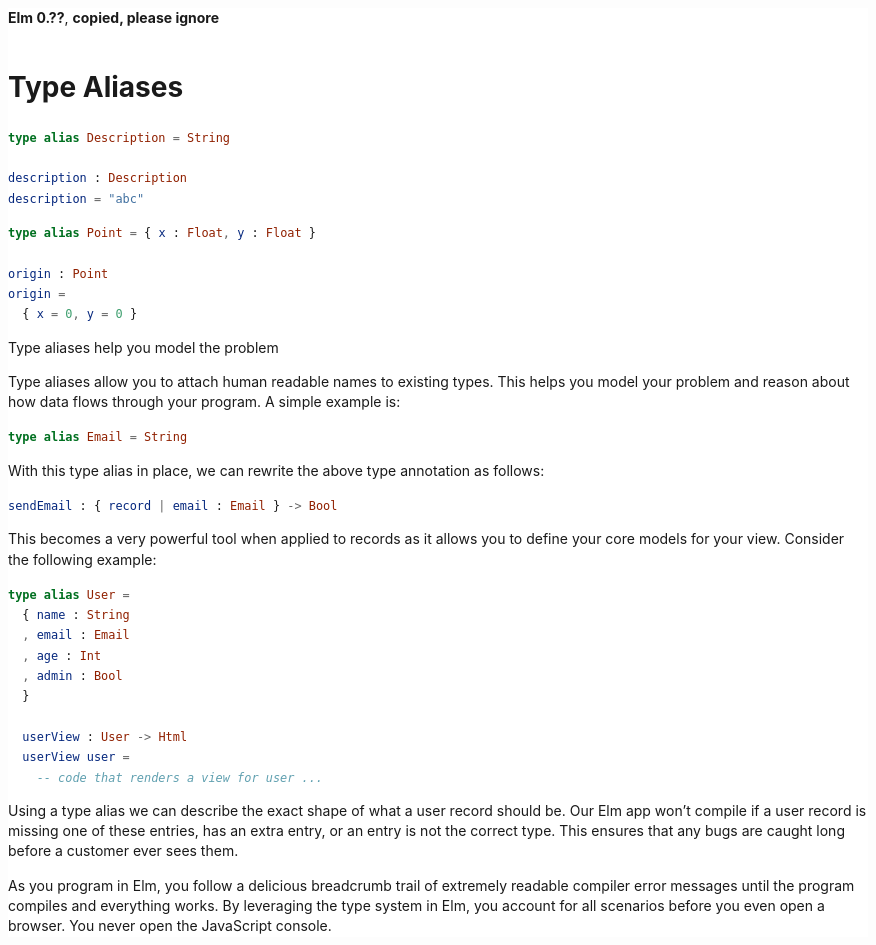 **Elm 0.??**, **copied, please ignore** 

# Type Aliases

```elm
type alias Description = String

description : Description
description = "abc"
```

```elm
type alias Point = { x : Float, y : Float }

origin : Point
origin =
  { x = 0, y = 0 }
```

Type aliases help you model the problem

Type aliases allow you to attach human readable names to existing types. This helps you model your problem and reason about how data flows through your program. A simple example is:

```elm
type alias Email = String
```

With this type alias in place, we can rewrite the above type annotation as follows:

```elm
sendEmail : { record | email : Email } -> Bool
```

This becomes a very powerful tool when applied to records as it allows you to define your core models for your view. Consider the following example:

```elm
type alias User =
  { name : String
  , email : Email
  , age : Int
  , admin : Bool
  }

  userView : User -> Html
  userView user =
    -- code that renders a view for user ...
```

Using a type alias we can describe the exact shape of what a user record should be. Our Elm app won’t compile if a user record is missing one of these entries, has an extra entry, or an entry is not the correct type. This ensures that any bugs are caught long before a customer ever sees them.

As you program in Elm, you follow a delicious breadcrumb trail of extremely readable compiler error messages until the program compiles and everything works. By leveraging the type system in Elm, you account for all scenarios before you even open a browser. You never open the JavaScript console.

